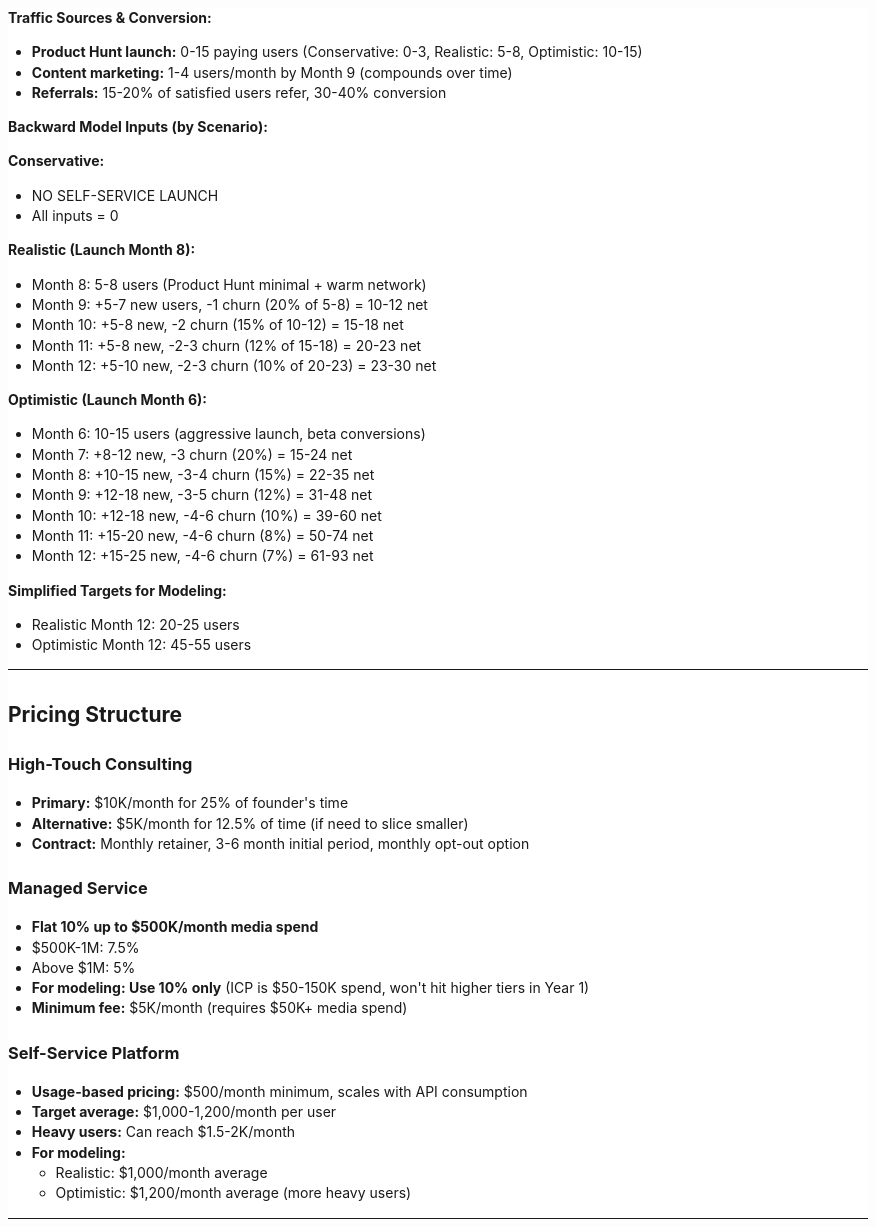 **Traffic Sources & Conversion:**
- **Product Hunt launch:** 0-15 paying users (Conservative: 0-3, Realistic: 5-8, Optimistic: 10-15)
- **Content marketing:** 1-4 users/month by Month 9 (compounds over time)
- **Referrals:** 15-20% of satisfied users refer, 30-40% conversion

**Backward Model Inputs (by Scenario):**

**Conservative:**
- NO SELF-SERVICE LAUNCH
- All inputs = 0

**Realistic (Launch Month 8):**
- Month 8: 5-8 users (Product Hunt minimal + warm network)
- Month 9: +5-7 new users, -1 churn (20% of 5-8) = 10-12 net
- Month 10: +5-8 new, -2 churn (15% of 10-12) = 15-18 net
- Month 11: +5-8 new, -2-3 churn (12% of 15-18) = 20-23 net
- Month 12: +5-10 new, -2-3 churn (10% of 20-23) = 23-30 net

**Optimistic (Launch Month 6):**
- Month 6: 10-15 users (aggressive launch, beta conversions)
- Month 7: +8-12 new, -3 churn (20%) = 15-24 net
- Month 8: +10-15 new, -3-4 churn (15%) = 22-35 net
- Month 9: +12-18 new, -3-5 churn (12%) = 31-48 net
- Month 10: +12-18 new, -4-6 churn (10%) = 39-60 net
- Month 11: +15-20 new, -4-6 churn (8%) = 50-74 net
- Month 12: +15-25 new, -4-6 churn (7%) = 61-93 net

**Simplified Targets for Modeling:**
- Realistic Month 12: 20-25 users
- Optimistic Month 12: 45-55 users

---

## Pricing Structure

### **High-Touch Consulting**
- **Primary:** $10K/month for 25% of founder's time
- **Alternative:** $5K/month for 12.5% of time (if need to slice smaller)
- **Contract:** Monthly retainer, 3-6 month initial period, monthly opt-out option

### **Managed Service**
- **Flat 10% up to $500K/month media spend**
- $500K-1M: 7.5%
- Above $1M: 5%
- **For modeling: Use 10% only** (ICP is $50-150K spend, won't hit higher tiers in Year 1)
- **Minimum fee:** $5K/month (requires $50K+ media spend)

### **Self-Service Platform**
- **Usage-based pricing:** $500/month minimum, scales with API consumption
- **Target average:** $1,000-1,200/month per user
- **Heavy users:** Can reach $1.5-2K/month
- **For modeling:**
  - Realistic: $1,000/month average
  - Optimistic: $1,200/month average (more heavy users)

---
